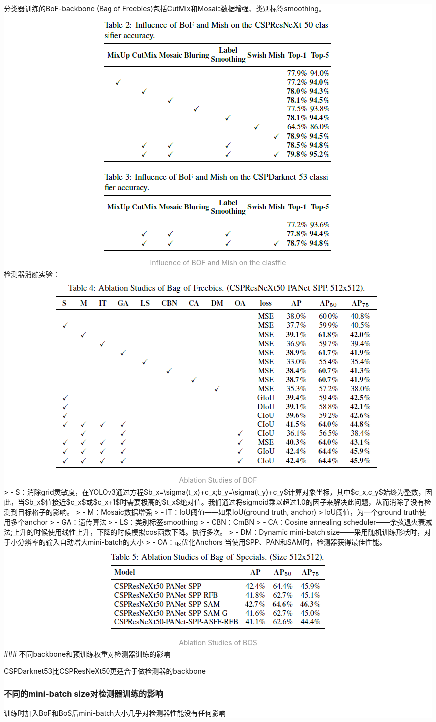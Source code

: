 分类器训练的BoF-backbone (Bag of Freebies)包括CutMix和Mosaic数据增强、类别标签smoothing。

<center>
<img 
src="YOLO.assets/YOLO-V4_Influence of BOF and Mish on the clasffier.png">
<br>
<div style="color:orange; border-bottom: 1px solid #d9d9d9;
display: inline-block;
color: #999;
padding: 2px;">Influence of BOF and Mish on the clasffie</div>
</center>
检测器消融实验：

<center>
<img 
src="YOLO.assets/YOLO-V4_Ablation Studies of BOF.png">
<br>
<div style="color:orange; border-bottom: 1px solid #d9d9d9;
display: inline-block;
color: #999;
padding: 2px;">Ablation Studies of BOF</div>
</center>
> - S：消除grid灵敏度，在YOLOv3通过方程$b_x=\sigma(t_x)+c_x;b_y=\sigma(t_y)+c_y$计算对象坐标，其中$c_x,c_y$始终为整数，因此，当$b_x$值接近$c_x$或$c_x+1$时需要极高的$t_x$绝对值。我们通过将sigmoid乘以超过1.0的因子来解决此问题，从而消除了没有检测到目标格子的影响。
> - M：Mosaic数据增强
> - IT：IoU阈值——如果IoU(ground truth, anchor) > IoU阈值，为一个ground truth使用多个anchor
> - GA：遗传算法
> - LS：类别标签smoothing
> - CBN：CmBN
> - CA：Cosine annealing scheduler——余弦退火衰减法;上升的时候使用线性上升，下降的时候模拟cos函数下降。执行多次。
> - DM：Dynamic mini-batch size——采用随机训练形状时，对于小分辨率的输入自动增大mini-batch的大小
> - OA：最优化Anchors
当使用SPP、PAN和SAM时，检测器获得最佳性能。

<center>
<img 
src="YOLO.assets/YOLO-V4_Ablation Studies of BOS.png">
<br>
<div style="color:orange; border-bottom: 1px solid #d9d9d9;
display: inline-block;
color: #999;
padding: 2px;">Ablation Studies of BOS</div>
</center>
### 不同backbone和预训练权重对检测器训练的影响

CSPDarknet53比CSPResNeXt50更适合于做检测器的backbone

### 不同的mini-batch size对检测器训练的影响

训练时加入BoF和BoS后mini-batch大小几乎对检测器性能没有任何影响
